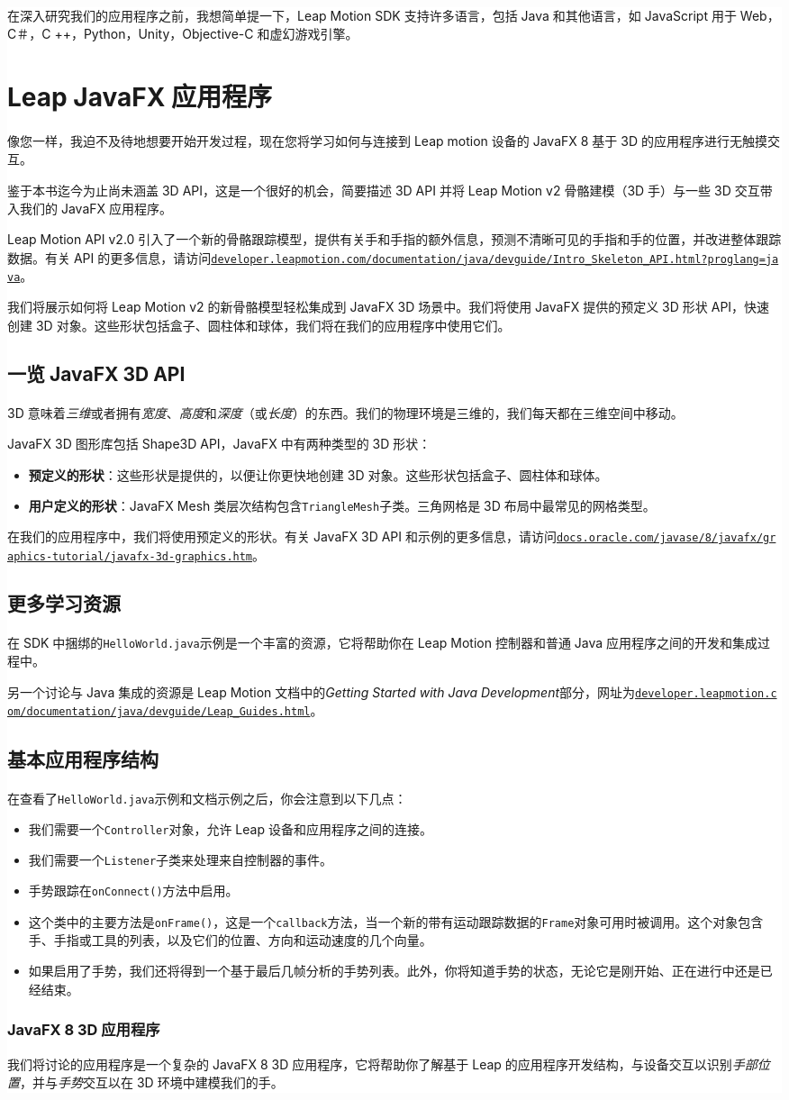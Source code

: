 在深入研究我们的应用程序之前，我想简单提一下，Leap Motion SDK 支持许多语言，包括 Java 和其他语言，如 JavaScript 用于 Web，C＃，C ++，Python，Unity，Objective-C 和虚幻游戏引擎。

# Leap JavaFX 应用程序

像您一样，我迫不及待地想要开始开发过程，现在您将学习如何与连接到 Leap motion 设备的 JavaFX 8 基于 3D 的应用程序进行无触摸交互。

鉴于本书迄今为止尚未涵盖 3D API，这是一个很好的机会，简要描述 3D API 并将 Leap Motion v2 骨骼建模（3D 手）与一些 3D 交互带入我们的 JavaFX 应用程序。

Leap Motion API v2.0 引入了一个新的骨骼跟踪模型，提供有关手和手指的额外信息，预测不清晰可见的手指和手的位置，并改进整体跟踪数据。有关 API 的更多信息，请访问[`developer.leapmotion.com/documentation/java/devguide/Intro_Skeleton_API.html?proglang=java`](https://developer.leapmotion.com/documentation/java/devguide/Intro_Skeleton_API.html?proglang=java)。

我们将展示如何将 Leap Motion v2 的新骨骼模型轻松集成到 JavaFX 3D 场景中。我们将使用 JavaFX 提供的预定义 3D 形状 API，快速创建 3D 对象。这些形状包括盒子、圆柱体和球体，我们将在我们的应用程序中使用它们。

## 一览 JavaFX 3D API

3D 意味着*三维*或者拥有*宽度*、*高度*和*深度*（或*长度*）的东西。我们的物理环境是三维的，我们每天都在三维空间中移动。

JavaFX 3D 图形库包括 Shape3D API，JavaFX 中有两种类型的 3D 形状：

+   **预定义的形状**：这些形状是提供的，以便让你更快地创建 3D 对象。这些形状包括盒子、圆柱体和球体。

+   **用户定义的形状**：JavaFX Mesh 类层次结构包含`TriangleMesh`子类。三角网格是 3D 布局中最常见的网格类型。

在我们的应用程序中，我们将使用预定义的形状。有关 JavaFX 3D API 和示例的更多信息，请访问[`docs.oracle.com/javase/8/javafx/graphics-tutorial/javafx-3d-graphics.htm`](http://docs.oracle.com/javase/8/javafx/graphics-tutorial/javafx-3d-graphics.htm)。

## 更多学习资源

在 SDK 中捆绑的`HelloWorld.java`示例是一个丰富的资源，它将帮助你在 Leap Motion 控制器和普通 Java 应用程序之间的开发和集成过程中。

另一个讨论与 Java 集成的资源是 Leap Motion 文档中的*Getting Started with Java Development*部分，网址为[`developer.leapmotion.com/documentation/java/devguide/Leap_Guides.html`](https://developer.leapmotion.com/documentation/java/devguide/Leap_Guides.html)。

## 基本应用程序结构

在查看了`HelloWorld.java`示例和文档示例之后，你会注意到以下几点：

+   我们需要一个`Controller`对象，允许 Leap 设备和应用程序之间的连接。

+   我们需要一个`Listener`子类来处理来自控制器的事件。

+   手势跟踪在`onConnect()`方法中启用。

+   这个类中的主要方法是`onFrame()`，这是一个`callback`方法，当一个新的带有运动跟踪数据的`Frame`对象可用时被调用。这个对象包含手、手指或工具的列表，以及它们的位置、方向和运动速度的几个向量。

+   如果启用了手势，我们还将得到一个基于最后几帧分析的手势列表。此外，你将知道手势的状态，无论它是刚开始、正在进行中还是已经结束。

### JavaFX 8 3D 应用程序

我们将讨论的应用程序是一个复杂的 JavaFX 8 3D 应用程序，它将帮助你了解基于 Leap 的应用程序开发结构，与设备交互以识别*手部位置*，并与*手势*交互以在 3D 环境中建模我们的手。
